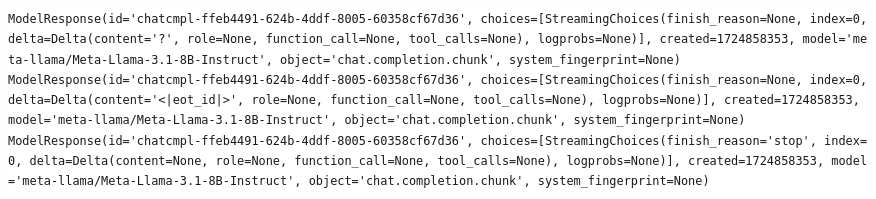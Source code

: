     ModelResponse(id='chatcmpl-ffeb4491-624b-4ddf-8005-60358cf67d36', choices=[StreamingChoices(finish_reason=None, index=0, delta=Delta(content='?', role=None, function_call=None, tool_calls=None), logprobs=None)], created=1724858353, model='meta-llama/Meta-Llama-3.1-8B-Instruct', object='chat.completion.chunk', system_fingerprint=None)
    ModelResponse(id='chatcmpl-ffeb4491-624b-4ddf-8005-60358cf67d36', choices=[StreamingChoices(finish_reason=None, index=0, delta=Delta(content='<|eot_id|>', role=None, function_call=None, tool_calls=None), logprobs=None)], created=1724858353, model='meta-llama/Meta-Llama-3.1-8B-Instruct', object='chat.completion.chunk', system_fingerprint=None)
    ModelResponse(id='chatcmpl-ffeb4491-624b-4ddf-8005-60358cf67d36', choices=[StreamingChoices(finish_reason='stop', index=0, delta=Delta(content=None, role=None, function_call=None, tool_calls=None), logprobs=None)], created=1724858353, model='meta-llama/Meta-Llama-3.1-8B-Instruct', object='chat.completion.chunk', system_fingerprint=None)
    


```python

```
